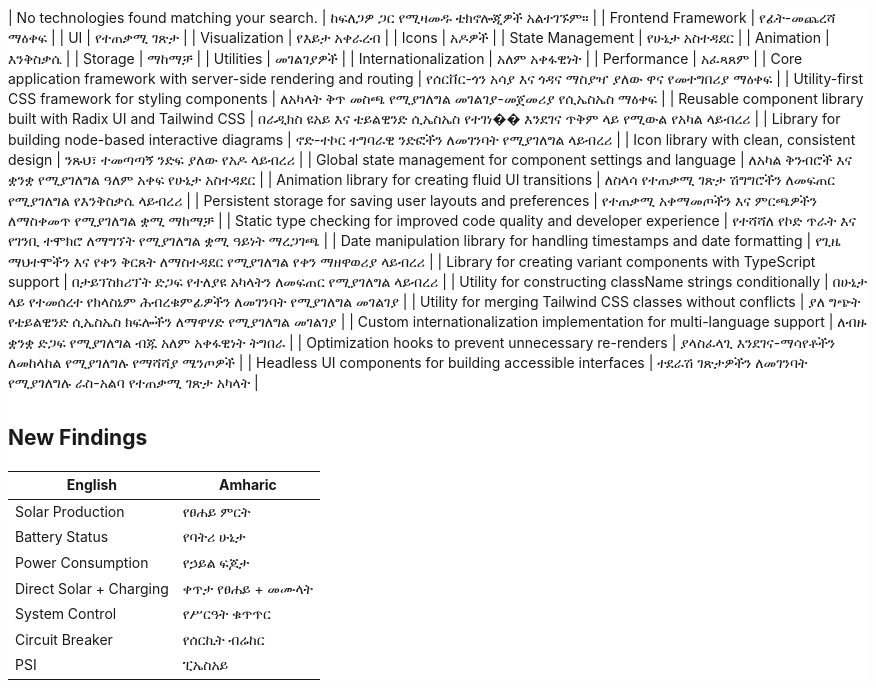 | No technologies found matching your search. | ከፍለጋዎ ጋር የሚዛመዱ ቴክኖሎጂዎች አልተገኙም። |
| Frontend Framework | የፊት-መጨረሻ ማዕቀፍ |
| UI | የተጠቃሚ ገጽታ |
| Visualization | የእይታ አቀራረብ |
| Icons | አዶዎች |
| State Management | የሁኔታ አስተዳደር |
| Animation | እንቅስቃሴ |
| Storage | ማከማቻ |
| Utilities | መገልገያዎች |
| Internationalization | አለም አቀፋዊነት |
| Performance | አፈጻጸም |
| Core application framework with server-side rendering and routing | የሰርቨር-ጎን አሳያ እና ጎዳና ማስያዣ ያለው ዋና የመተግበሪያ ማዕቀፍ |
| Utility-first CSS framework for styling components | ለአካላት ቅጥ መስጫ የሚያገለግል መገልገያ-መጀመሪያ የሲኤስኤስ ማዕቀፍ |
| Reusable component library built with Radix UI and Tailwind CSS | በራዲክስ ዩአይ እና ቴይልዊንድ ሲኤስኤስ የተገነ�� እንደገና ጥቅም ላይ የሚውል የአካል ላይብረሪ |
| Library for building node-based interactive diagrams | ኖድ-ተኮር ተግባራዊ ንድፎችን ለመገንባት የሚያገለግል ላይብረሪ |
| Icon library with clean, consistent design | ንጹህ፣ ተመጣጣኝ ንድፍ ያለው የአዶ ላይብረሪ |
| Global state management for component settings and language | ለአካል ቅንብሮች እና ቋንቋ የሚያገለግል ዓለም አቀፍ የሁኔታ አስተዳደር |
| Animation library for creating fluid UI transitions | ለስላሳ የተጠቃሚ ገጽታ ሽግግሮችን ለመፍጠር የሚያገለግል የእንቅስቃሴ ላይብረሪ |
| Persistent storage for saving user layouts and preferences | የተጠቃሚ አቀማመጦችን እና ምርጫዎችን ለማስቀመጥ የሚያገለግል ቋሚ ማከማቻ |
| Static type checking for improved code quality and developer experience | የተሻሻለ የኮድ ጥራት እና የገንቢ ተሞክሮ ለማግኘት የሚያገለግል ቋሚ ዓይነት ማረጋገጫ |
| Date manipulation library for handling timestamps and date formatting | የጊዜ ማህተሞችን እና የቀን ቅርጸት ለማስተዳደር የሚያገለግል የቀን ማዘዋወሪያ ላይብረሪ |
| Library for creating variant components with TypeScript support | በታይፕስክሪፕት ድጋፍ የተለያዩ አካላትን ለመፍጠር የሚያገለግል ላይብረሪ |
| Utility for constructing className strings conditionally | በሁኔታ ላይ የተመሰረተ የክላስኔም ሕብረቁምፊዎችን ለመገንባት የሚያገለግል መገልገያ |
| Utility for merging Tailwind CSS classes without conflicts | ያለ ግጭት የቴይልዊንድ ሲኤስኤስ ክፍሎችን ለማዋሃድ የሚያገለግል መገልገያ |
| Custom internationalization implementation for multi-language support | ለብዙ ቋንቋ ድጋፍ የሚያገለግል ብጁ አለም አቀፋዊነት ትግበራ |
| Optimization hooks to prevent unnecessary re-renders | ያላስፈላጊ እንደገና-ማሳየቶችን ለመከላከል የሚያገለግሉ የማሻሻያ ሜንጦዎች |
| Headless UI components for building accessible interfaces | ተደራሽ ገጽታዎችን ለመገንባት የሚያገለግሉ ራስ-አልባ የተጠቃሚ ገጽታ አካላት |

## New Findings

| English | Amharic |
|---------|---------|
| Solar Production | የፀሐይ ምርት |
| Battery Status | የባትሪ ሁኔታ |
| Power Consumption | የኃይል ፍጆታ |
| Direct Solar + Charging | ቀጥታ የፀሐይ + መሙላት |
| System Control | የሥርዓት ቁጥጥር |
| Circuit Breaker | የሰርኪት ብሬከር |
| PSI | ፒኤስአይ |